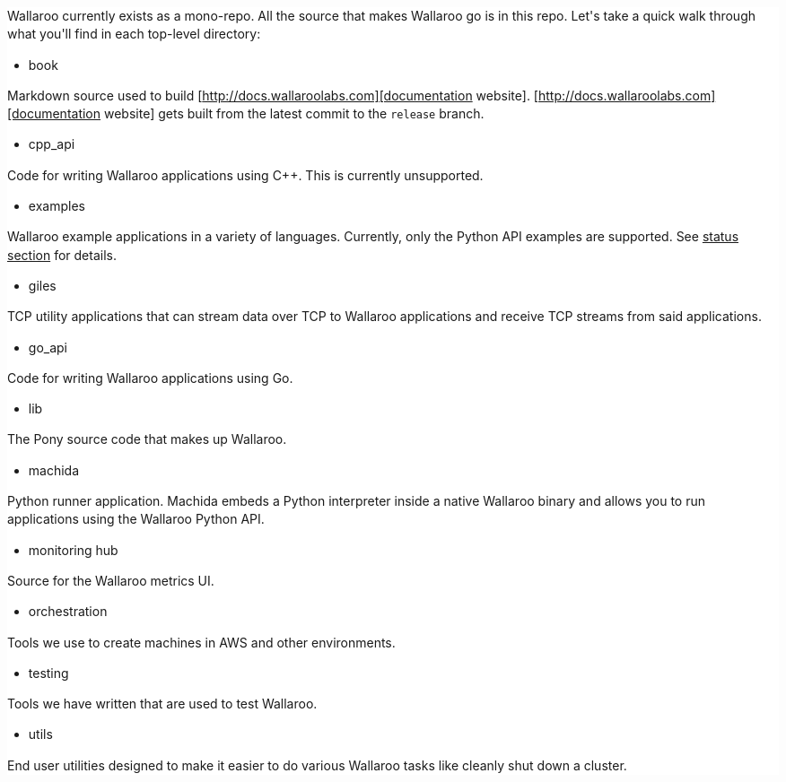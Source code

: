 Wallaroo currently exists as a mono-repo. All the source that makes Wallaroo go is in this repo. Let's take a quick walk through what you'll find in each top-level directory:

- book

Markdown source used to build [http://docs.wallaroolabs.com][documentation website]. [http://docs.wallaroolabs.com][documentation website] gets built from the latest commit to the `release` branch.

- cpp_api

Code for writing Wallaroo applications using C++. This is currently unsupported.

- examples

Wallaroo example applications in a variety of languages. Currently, only the Python API examples are supported. See [status section][status section] for details.

- giles

TCP utility applications that can stream data over TCP to Wallaroo applications and receive TCP streams from said applications. 

- go_api

Code for writing Wallaroo applications using Go.

- lib

The Pony source code that makes up Wallaroo.

- machida

Python runner application. Machida embeds a Python interpreter inside a native Wallaroo binary and allows you to run applications using the Wallaroo Python API.

- monitoring hub

Source for the Wallaroo metrics UI.

- orchestration

Tools we use to create machines in AWS and other environments.

- testing

Tools we have written that are used to test Wallaroo.

- utils

End user utilities designed to make it easier to do various Wallaroo tasks like cleanly shut down a cluster.

[about this repository section]: #about-this-repository 
[additional links]: #additional-links
[apache 2 license]: https://www.apache.org/licenses/LICENSE-2.0
[autoscaling website]: http://www.wallaroolabs.com/technology/autoscaling
[blog]: https://blog.wallaroolabs.com
[codemesh16 how did i get here]: https://www.youtube.com/watch?v=6MsPDtpe2tg
[community website]: http://www.wallaroolabs.com/community
[contact us email]: mailto:hello@wallaroolabs.com
[contribute section]: #how-to-contribute
[contributors guide]: CONTRIBUTING.md
[current limitations]: LIMITATIONS.md
[developer mailing list]: https://groups.io/g/wallaroo
[documentation section]: #documentation
[documentation website]: http://docs.wallaroolabs.com
[exactly-once website]: http://www.wallaroolabs.com/technology/exactly-once
[FAQ]: http://www.wallaroolabs.com/faq
[getting help section]: #getting-help
[getting started section]: #getting-started
[hello wallaroo post]: https://blog.wallaroolabs.com/2017/03/hello-wallaroo/
[IRC]: https://webchat.freenode.net/?channels=#wallaroo
[license section]: #license
[open issues]: https://github.com/WallarooLabs/wallaroo/issues
[open sourcing wallaroo]: https://blog.wallaroolabs.com/2017/09/open-sourcing-wallaroo/
[pony examples]: examples/pony
[qcon16 how did i get here]: https://www.infoq.com/presentations/trust-distributed-systems
[scale independence with wallaroo]: https://vimeo.com/234753585
[resilience website]: http://www.wallaroolabs.com/technology/exactly-once
[roadmap]: ROADMAP.md
[secret sauce post]: https://blog.wallaroolabs.com/2017/06/whats-the-secret-sauce/
[state management website]: http://www.wallaroolabs.com/technology/state-management
[status section]: #status
[twitter]: https://www.twitter.com/wallaroolabs
[unstable documentation website]: https://www.gitbook.com/book/wallaroo-labs/wallaroo-latest/details
[wallaroo community license]: LICENSE.md
[wallaroo labs website]: https://www.wallaroolabs.com
[what is wallaroo section]: #what-is-wallaroo
